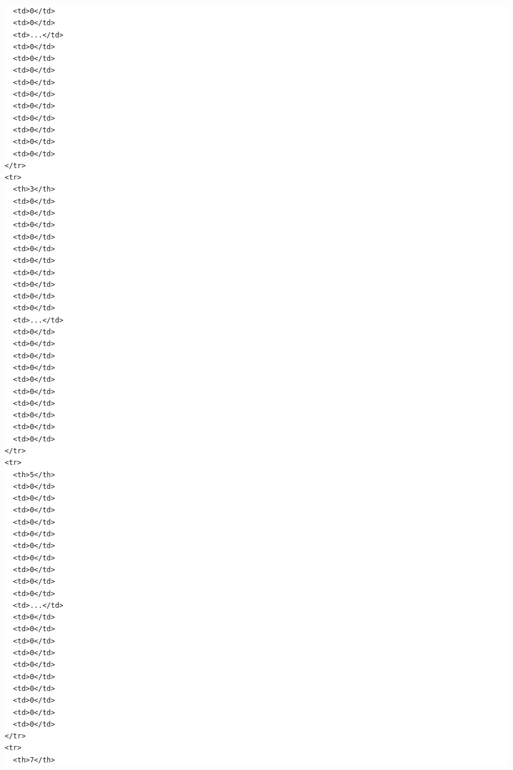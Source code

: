       <td>0</td>
      <td>0</td>
      <td>...</td>
      <td>0</td>
      <td>0</td>
      <td>0</td>
      <td>0</td>
      <td>0</td>
      <td>0</td>
      <td>0</td>
      <td>0</td>
      <td>0</td>
      <td>0</td>
    </tr>
    <tr>
      <th>3</th>
      <td>0</td>
      <td>0</td>
      <td>0</td>
      <td>0</td>
      <td>0</td>
      <td>0</td>
      <td>0</td>
      <td>0</td>
      <td>0</td>
      <td>0</td>
      <td>...</td>
      <td>0</td>
      <td>0</td>
      <td>0</td>
      <td>0</td>
      <td>0</td>
      <td>0</td>
      <td>0</td>
      <td>0</td>
      <td>0</td>
      <td>0</td>
    </tr>
    <tr>
      <th>5</th>
      <td>0</td>
      <td>0</td>
      <td>0</td>
      <td>0</td>
      <td>0</td>
      <td>0</td>
      <td>0</td>
      <td>0</td>
      <td>0</td>
      <td>0</td>
      <td>...</td>
      <td>0</td>
      <td>0</td>
      <td>0</td>
      <td>0</td>
      <td>0</td>
      <td>0</td>
      <td>0</td>
      <td>0</td>
      <td>0</td>
      <td>0</td>
    </tr>
    <tr>
      <th>7</th>